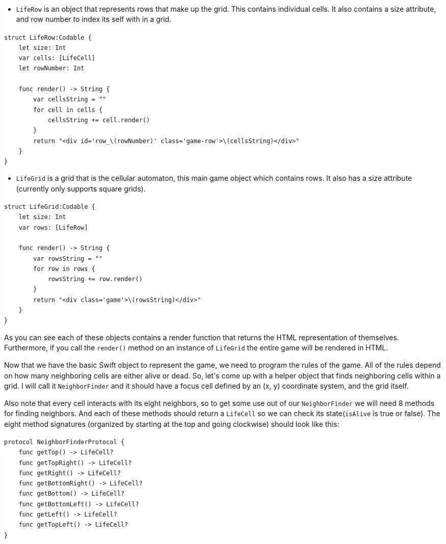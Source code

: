 * `LifeRow` is an object that represents rows that make up the grid. This contains individual cells. It also contains a size attribute, and row number to index its self with in a grid. 

```
struct LifeRow:Codable {
    let size: Int
    var cells: [LifeCell]
    let rowNumber: Int
    
    func render() -> String {
        var cellsString = ""
        for cell in cells {
            cellsString += cell.render()
        }
        return "<div id='row_\(rowNumber)' class='game-row'>\(cellsString)</div>"
    }
}
```

* `LifeGrid` is a grid that is the cellular automaton, this main game object which contains rows. It also has a size attribute (currently only supports square grids).

```
struct LifeGrid:Codable {
    let size: Int
    var rows: [LifeRow]
    
    func render() -> String {
        var rowsString = ""
        for row in rows {
            rowsString += row.render()
        }
        return "<div class='game'>\(rowsString)</div>"
    }
}
```

As you can see each of these objects contains a render function that returns the HTML representation of themselves. Furthermore, if you call the `render()` method on an instance of `LifeGrid` the entire game will be rendered in HTML.

Now that we have the basic Swift object to represent the game, we need to program the rules of the game. All of the rules depend on how many neighboring cells are either alive or dead. So, let's come up with a helper object that finds neighboring cells within a grid. I will call it `NeighborFinder` and it should have a focus cell defined by an (x, y) coordinate system, and the grid itself.

Also note that every cell interacts with its eight neighbors, so to get some use out of our `NeighborFinder` we will need 8 methods for finding neighbors. And each of these methods should return a `LifeCell` so we can check its state(`isAlive` is true or false). The eight method signatures (organized by starting at the top and going clockwise) should look like this:

```
protocol NeighborFinderProtocol {
    func getTop() -> LifeCell?
    func getTopRight() -> LifeCell?
    func getRight() -> LifeCell?
    func getBottomRight() -> LifeCell?
    func getBottom() -> LifeCell?
    func getBottomLeft() -> LifeCell?
    func getLeft() -> LifeCell?
    func getTopLeft() -> LifeCell?
}
```
